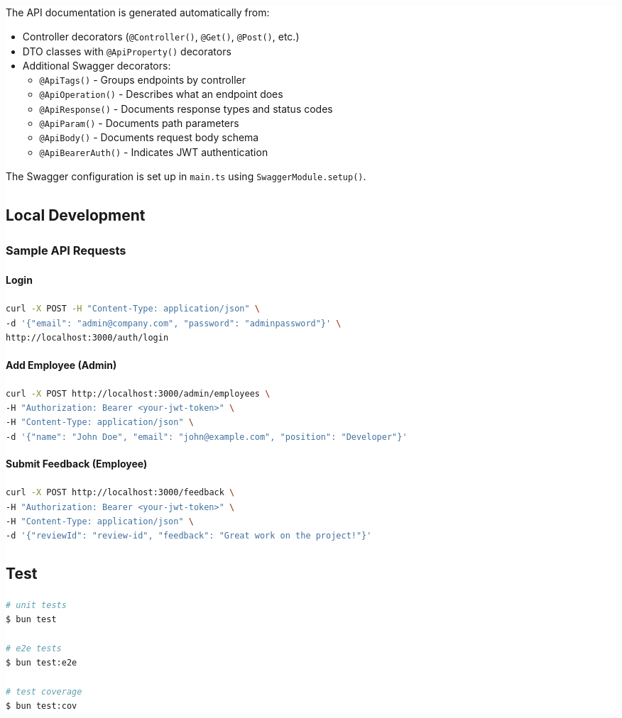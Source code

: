 The API documentation is generated automatically from:
- Controller decorators (`@Controller()`, `@Get()`, `@Post()`, etc.)
- DTO classes with `@ApiProperty()` decorators
- Additional Swagger decorators:
  - `@ApiTags()` - Groups endpoints by controller
  - `@ApiOperation()` - Describes what an endpoint does
  - `@ApiResponse()` - Documents response types and status codes
  - `@ApiParam()` - Documents path parameters
  - `@ApiBody()` - Documents request body schema
  - `@ApiBearerAuth()` - Indicates JWT authentication

The Swagger configuration is set up in `main.ts` using `SwaggerModule.setup()`.

## Local Development

### Sample API Requests

#### Login
```bash
curl -X POST -H "Content-Type: application/json" \
-d '{"email": "admin@company.com", "password": "adminpassword"}' \
http://localhost:3000/auth/login
```

#### Add Employee (Admin)
```bash
curl -X POST http://localhost:3000/admin/employees \
-H "Authorization: Bearer <your-jwt-token>" \
-H "Content-Type: application/json" \
-d '{"name": "John Doe", "email": "john@example.com", "position": "Developer"}'
```

#### Submit Feedback (Employee)
```bash
curl -X POST http://localhost:3000/feedback \
-H "Authorization: Bearer <your-jwt-token>" \
-H "Content-Type: application/json" \
-d '{"reviewId": "review-id", "feedback": "Great work on the project!"}'
```

## Test

```bash
# unit tests
$ bun test

# e2e tests
$ bun test:e2e

# test coverage
$ bun test:cov
```
